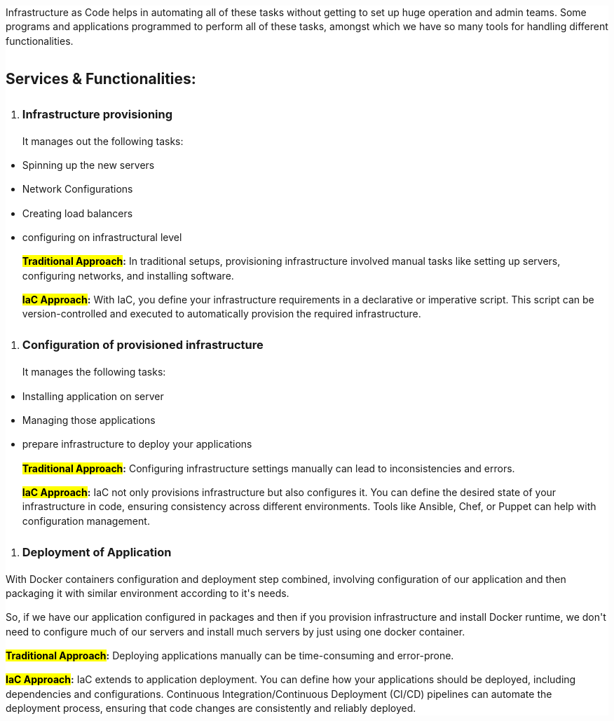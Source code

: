Infrastructure as Code helps in automating all of these tasks without getting to set up huge operation and admin teams. Some programs and applications programmed to perform all of these tasks, amongst which we have so many tools for handling different functionalities.

## Services & Functionalities:

1. ### Infrastructure provisioning
    
    It manages out the following tasks:
    

* Spinning up the new servers
    
* Network Configurations
    
* Creating load balancers
    
* configuring on infrastructural level
    
    **<mark>Traditional Approach</mark>:** In traditional setups, provisioning infrastructure involved manual tasks like setting up servers, configuring networks, and installing software.
    
    **<mark>IaC Approach</mark>:** With IaC, you define your infrastructure requirements in a declarative or imperative script. This script can be version-controlled and executed to automatically provision the required infrastructure.
    

1. ### Configuration of provisioned infrastructure
    
    It manages the following tasks:
    

* Installing application on server
    
* Managing those applications
    
* prepare infrastructure to deploy your applications
    
    **<mark>Traditional Approach</mark>:** Configuring infrastructure settings manually can lead to inconsistencies and errors.
    
    **<mark>IaC Approach</mark>:** IaC not only provisions infrastructure but also configures it. You can define the desired state of your infrastructure in code, ensuring consistency across different environments. Tools like Ansible, Chef, or Puppet can help with configuration management.
    

1. ### Deployment of Application
    

With Docker containers configuration and deployment step combined, involving configuration of our application and then packaging it with similar environment according to it's needs.

So, if we have our application configured in packages and then if you provision infrastructure and install Docker runtime, we don't need to configure much of our servers and install much servers by just using one docker container.

**<mark>Traditional Approach</mark>:** Deploying applications manually can be time-consuming and error-prone.

**<mark>IaC Approach</mark>:** IaC extends to application deployment. You can define how your applications should be deployed, including dependencies and configurations. Continuous Integration/Continuous Deployment (CI/CD) pipelines can automate the deployment process, ensuring that code changes are consistently and reliably deployed.
